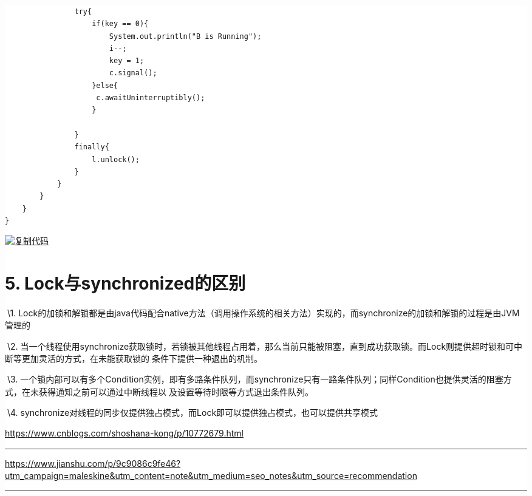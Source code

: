 ```
                try{
                    if(key == 0){
                        System.out.println("B is Running");
                        i--;
                        key = 1;
                        c.signal();
                    }else{
                     c.awaitUninterruptibly();                        
                    }
                    
                }
                finally{
                    l.unlock();
                }
            }
        }    
    }
}
```

[![复制代码](https://common.cnblogs.com/images/copycode.gif)](javascript:void(0);)

# 5. Lock与synchronized的区别

​     \1. Lock的加锁和解锁都是由java代码配合native方法（调用操作系统的相关方法）实现的，而synchronize的加锁和解锁的过程是由JVM管理的

​     \2. 当一个线程使用synchronize获取锁时，若锁被其他线程占用着，那么当前只能被阻塞，直到成功获取锁。而Lock则提供超时锁和可中断等更加灵活的方式，在未能获取锁的   条件下提供一种退出的机制。

​     \3. 一个锁内部可以有多个Condition实例，即有多路条件队列，而synchronize只有一路条件队列；同样Condition也提供灵活的阻塞方式，在未获得通知之前可以通过中断线程以  及设置等待时限等方式退出条件队列。

​     \4. synchronize对线程的同步仅提供独占模式，而Lock即可以提供独占模式，也可以提供共享模式

https://www.cnblogs.com/shoshana-kong/p/10772679.html

---

https://www.jianshu.com/p/9c9086c9fe46?utm_campaign=maleskine&utm_content=note&utm_medium=seo_notes&utm_source=recommendation

---

